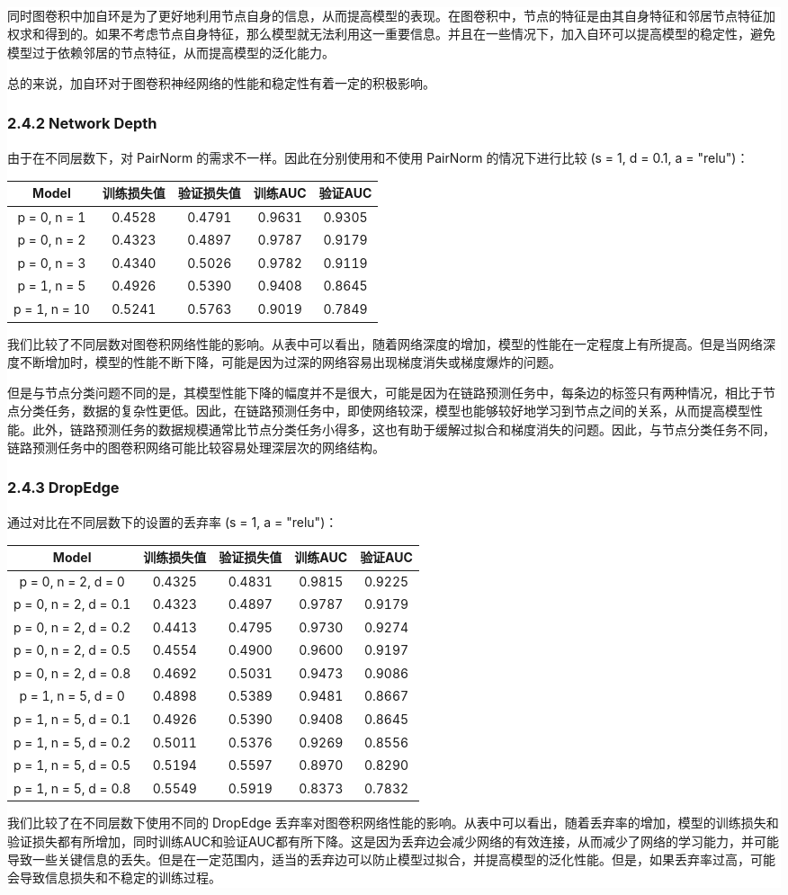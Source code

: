 同时图卷积中加自环是为了更好地利用节点自身的信息，从而提高模型的表现。在图卷积中，节点的特征是由其自身特征和邻居节点特征加权求和得到的。如果不考虑节点自身特征，那么模型就无法利用这一重要信息。并且在一些情况下，加入自环可以提高模型的稳定性，避免模型过于依赖邻居的节点特征，从而提高模型的泛化能力。

总的来说，加自环对于图卷积神经网络的性能和稳定性有着一定的积极影响。

### 2.4.2 Network Depth

由于在不同层数下，对 PairNorm 的需求不一样。因此在分别使用和不使用 PairNorm 的情况下进行比较 (s = 1, d = 0.1, a = "relu")：

|     Model     | 训练损失值 | 验证损失值 | 训练AUC | 验证AUC |
| :-----------: | :--------: | :--------: | :-----: | :-----: |
| p = 0, n = 1  |   0.4528   |   0.4791   | 0.9631  | 0.9305  |
| p = 0, n = 2  |   0.4323   |   0.4897   | 0.9787  | 0.9179  |
| p = 0, n = 3  |   0.4340   |   0.5026   | 0.9782  | 0.9119  |
| p = 1, n = 5  |   0.4926   |   0.5390   | 0.9408  | 0.8645  |
| p = 1, n = 10 |   0.5241   |   0.5763   | 0.9019  | 0.7849  |

我们比较了不同层数对图卷积网络性能的影响。从表中可以看出，随着网络深度的增加，模型的性能在一定程度上有所提高。但是当网络深度不断增加时，模型的性能不断下降，可能是因为过深的网络容易出现梯度消失或梯度爆炸的问题。

但是与节点分类问题不同的是，其模型性能下降的幅度并不是很大，可能是因为在链路预测任务中，每条边的标签只有两种情况，相比于节点分类任务，数据的复杂性更低。因此，在链路预测任务中，即使网络较深，模型也能够较好地学习到节点之间的关系，从而提高模型性能。此外，链路预测任务的数据规模通常比节点分类任务小得多，这也有助于缓解过拟合和梯度消失的问题。因此，与节点分类任务不同，链路预测任务中的图卷积网络可能比较容易处理深层次的网络结构。

### 2.4.3 DropEdge

通过对比在不同层数下的设置的丢弃率 (s = 1, a = "relu")：

|         Model         | 训练损失值 | 验证损失值 | 训练AUC | 验证AUC |
| :-------------------: | :--------: | :--------: | :-----: | :-----: |
|  p = 0, n = 2, d = 0  |   0.4325   |   0.4831   | 0.9815  | 0.9225  |
| p = 0, n = 2, d = 0.1 |   0.4323   |   0.4897   | 0.9787  | 0.9179  |
| p = 0, n = 2, d = 0.2 |   0.4413   |   0.4795   | 0.9730  | 0.9274  |
| p = 0, n = 2, d = 0.5 |   0.4554   |   0.4900   | 0.9600  | 0.9197  |
| p = 0, n = 2, d = 0.8 |   0.4692   |   0.5031   | 0.9473  | 0.9086  |
|  p = 1, n = 5, d = 0  |   0.4898   |   0.5389   | 0.9481  | 0.8667  |
| p = 1, n = 5, d = 0.1 |   0.4926   |   0.5390   | 0.9408  | 0.8645  |
| p = 1, n = 5, d = 0.2 |   0.5011   |   0.5376   | 0.9269  | 0.8556  |
| p = 1, n = 5, d = 0.5 |   0.5194   |   0.5597   | 0.8970  | 0.8290  |
| p = 1, n = 5, d = 0.8 |   0.5549   |   0.5919   | 0.8373  | 0.7832  |

我们比较了在不同层数下使用不同的 DropEdge 丢弃率对图卷积网络性能的影响。从表中可以看出，随着丢弃率的增加，模型的训练损失和验证损失都有所增加，同时训练AUC和验证AUC都有所下降。这是因为丢弃边会减少网络的有效连接，从而减少了网络的学习能力，并可能导致一些关键信息的丢失。但是在一定范围内，适当的丢弃边可以防止模型过拟合，并提高模型的泛化性能。但是，如果丢弃率过高，可能会导致信息损失和不稳定的训练过程。
